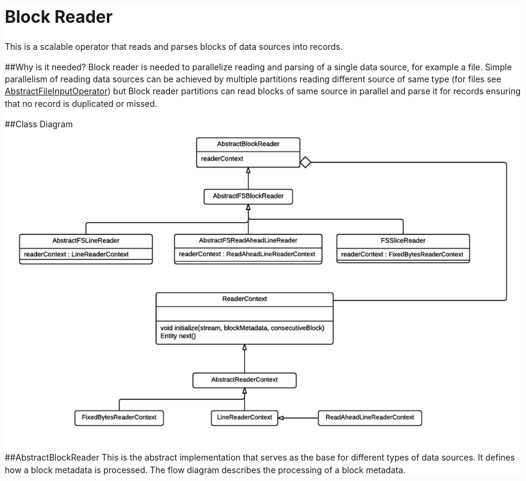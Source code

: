 Block Reader
=============

This is a scalable operator that reads and parses blocks of data sources into records.

##Why is it needed?
Block reader is needed to parallelize reading and parsing of a single data source, for example a file. Simple parallelism of reading data sources can be achieved by multiple partitions reading different source of same type (for files see [AbstractFileInputOperator](https://github.com/apache/incubator-apex-malhar/blob/devel-3/library/src/main/java/com/datatorrent/lib/io/fs/AbstractFileInputOperator.java)) but Block reader partitions can read blocks of same source in parallel and parse it for records ensuring that no record is duplicated or missed.

##Class Diagram
![BlockReader class diagram](images/blockreader/classdiagram.png)

##AbstractBlockReader
This is the abstract implementation that serves as the base for different types of data sources. It defines how a block metadata is processed. The flow diagram   describes the processing of a block metadata.